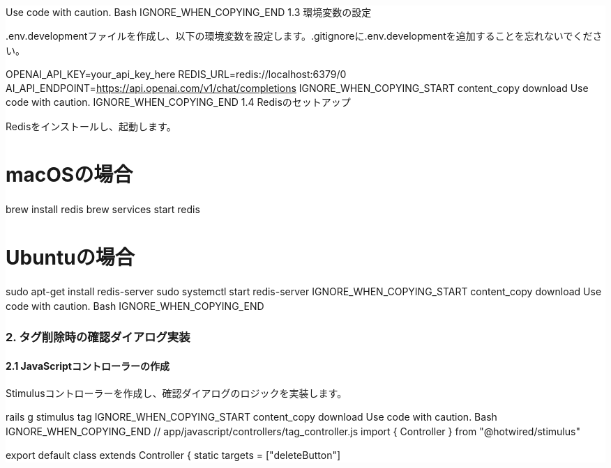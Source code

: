 Use code with caution.
Bash
IGNORE_WHEN_COPYING_END
1.3 環境変数の設定

.env.developmentファイルを作成し、以下の環境変数を設定します。.gitignoreに.env.developmentを追加することを忘れないでください。

OPENAI_API_KEY=your_api_key_here
REDIS_URL=redis://localhost:6379/0
AI_API_ENDPOINT=https://api.openai.com/v1/chat/completions
IGNORE_WHEN_COPYING_START
content_copy
download
Use code with caution.
IGNORE_WHEN_COPYING_END
1.4 Redisのセットアップ

Redisをインストールし、起動します。

# macOSの場合
brew install redis
brew services start redis

# Ubuntuの場合
sudo apt-get install redis-server
sudo systemctl start redis-server
IGNORE_WHEN_COPYING_START
content_copy
download
Use code with caution.
Bash
IGNORE_WHEN_COPYING_END


### 2. タグ削除時の確認ダイアログ実装

#### 2.1 JavaScriptコントローラーの作成

Stimulusコントローラーを作成し、確認ダイアログのロジックを実装します。

rails g stimulus tag
IGNORE_WHEN_COPYING_START
content_copy
download
Use code with caution.
Bash
IGNORE_WHEN_COPYING_END
// app/javascript/controllers/tag_controller.js
import { Controller } from "@hotwired/stimulus"

export default class extends Controller {
  static targets = ["deleteButton"]
